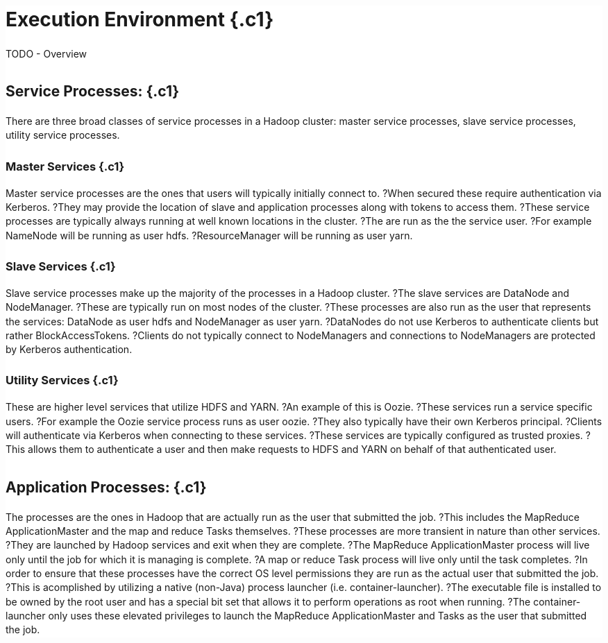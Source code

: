 Execution Environment {.c1}
=====================

TODO - Overview

Service Processes: {.c1}
------------------

There are three broad classes of service processes in a Hadoop cluster:
master service processes, slave service processes, utility service
processes.

### Master Services {.c1}

Master service processes are the ones that users will typically
initially connect to. ?When secured these require authentication via
Kerberos. ?They may provide the location of slave and application
processes along with tokens to access them. ?These service processes are
typically always running at well known locations in the cluster. ?The
are run as the the service user. ?For example NameNode will be running
as user hdfs. ?ResourceManager will be running as user yarn.

### Slave Services {.c1}

Slave service processes make up the majority of the processes in a
Hadoop cluster. ?The slave services are DataNode and NodeManager. ?These
are typically run on most nodes of the cluster. ?These processes are
also run as the user that represents the services: DataNode as user hdfs
and NodeManager as user yarn. ?DataNodes do not use Kerberos to
authenticate clients but rather BlockAccessTokens. ?Clients do not
typically connect to NodeManagers and connections to NodeManagers are
protected by Kerberos authentication.

### Utility Services {.c1}

These are higher level services that utilize HDFS and YARN. ?An example
of this is Oozie. ?These services run a service specific users. ?For
example the Oozie service process runs as user oozie. ?They also
typically have their own Kerberos principal. ?Clients will authenticate
via Kerberos when connecting to these services. ?These services are
typically configured as trusted proxies. ?This allows them to
authenticate a user and then make requests to HDFS and YARN on behalf of
that authenticated user.

Application Processes: {.c1}
----------------------

The processes are the ones in Hadoop that are actually run as the user
that submitted the job. ?This includes the MapReduce ApplicationMaster
and the map and reduce Tasks themselves. ?These processes are more
transient in nature than other services. ?They are launched by Hadoop
services and exit when they are complete. ?The MapReduce
ApplicationMaster process will live only until the job for which it is
managing is complete. ?A map or reduce Task process will live only until
the task completes. ?In order to ensure that these processes have the
correct OS level permissions they are run as the actual user that
submitted the job. ?This is acomplished by utilizing a native (non-Java)
process launcher (i.e. container-launcher). ?The executable file is
installed to be owned by the root user and has a special bit set that
allows it to perform operations as root when running. ?The
container-launcher only uses these elevated privileges to launch the
MapReduce ApplicationMaster and Tasks as the user that submitted the
job.
